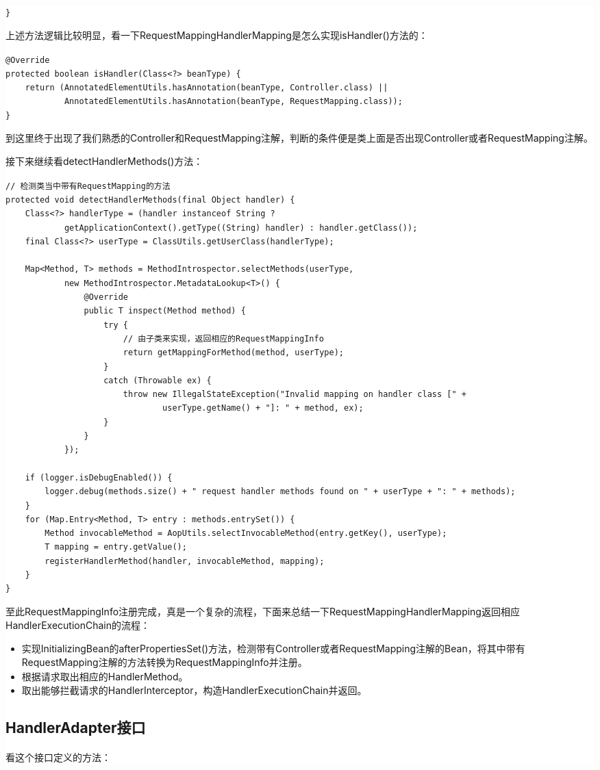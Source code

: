     }

上述方法逻辑比较明显，看一下RequestMappingHandlerMapping是怎么实现isHandler()方法的：

    @Override
    protected boolean isHandler(Class<?> beanType) {
        return (AnnotatedElementUtils.hasAnnotation(beanType, Controller.class) ||
                AnnotatedElementUtils.hasAnnotation(beanType, RequestMapping.class));
    }
到这里终于出现了我们熟悉的Controller和RequestMapping注解，判断的条件便是类上面是否出现Controller或者RequestMapping注解。

接下来继续看detectHandlerMethods()方法：

    // 检测类当中带有RequestMapping的方法
    protected void detectHandlerMethods(final Object handler) {
        Class<?> handlerType = (handler instanceof String ?
                getApplicationContext().getType((String) handler) : handler.getClass());
        final Class<?> userType = ClassUtils.getUserClass(handlerType);

        Map<Method, T> methods = MethodIntrospector.selectMethods(userType,
                new MethodIntrospector.MetadataLookup<T>() {
                    @Override
                    public T inspect(Method method) {
                        try {
                            // 由子类来实现，返回相应的RequestMappingInfo
                            return getMappingForMethod(method, userType);
                        }
                        catch (Throwable ex) {
                            throw new IllegalStateException("Invalid mapping on handler class [" +
                                    userType.getName() + "]: " + method, ex);
                        }
                    }
                });

        if (logger.isDebugEnabled()) {
            logger.debug(methods.size() + " request handler methods found on " + userType + ": " + methods);
        }
        for (Map.Entry<Method, T> entry : methods.entrySet()) {
            Method invocableMethod = AopUtils.selectInvocableMethod(entry.getKey(), userType);
            T mapping = entry.getValue();
            registerHandlerMethod(handler, invocableMethod, mapping);
        }
    }

至此RequestMappingInfo注册完成，真是一个复杂的流程，下面来总结一下RequestMappingHandlerMapping返回相应HandlerExecutionChain的流程：

- 实现InitializingBean的afterPropertiesSet()方法，检测带有Controller或者RequestMapping注解的Bean，将其中带有RequestMapping注解的方法转换为RequestMappingInfo并注册。
- 根据请求取出相应的HandlerMethod。
- 取出能够拦截请求的HandlerInterceptor，构造HandlerExecutionChain并返回。

## HandlerAdapter接口

看这个接口定义的方法：
